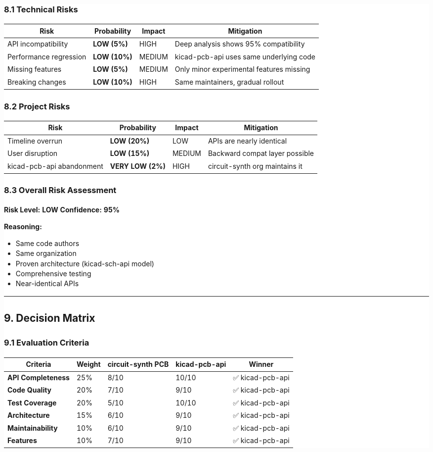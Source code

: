 ### 8.1 Technical Risks

| Risk | Probability | Impact | Mitigation |
|------|------------|--------|------------|
| API incompatibility | **LOW (5%)** | HIGH | Deep analysis shows 95% compatibility |
| Performance regression | **LOW (10%)** | MEDIUM | kicad-pcb-api uses same underlying code |
| Missing features | **LOW (5%)** | MEDIUM | Only minor experimental features missing |
| Breaking changes | **LOW (10%)** | HIGH | Same maintainers, gradual rollout |

### 8.2 Project Risks

| Risk | Probability | Impact | Mitigation |
|------|------------|--------|------------|
| Timeline overrun | **LOW (20%)** | LOW | APIs are nearly identical |
| User disruption | **LOW (15%)** | MEDIUM | Backward compat layer possible |
| kicad-pcb-api abandonment | **VERY LOW (2%)** | HIGH | circuit-synth org maintains it |

### 8.3 Overall Risk Assessment

**Risk Level:** **LOW**
**Confidence:** **95%**

**Reasoning:**
- Same code authors
- Same organization
- Proven architecture (kicad-sch-api model)
- Comprehensive testing
- Near-identical APIs

---

## 9. Decision Matrix

### 9.1 Evaluation Criteria

| Criteria | Weight | circuit-synth PCB | kicad-pcb-api | Winner |
|----------|--------|------------------|---------------|---------|
| **API Completeness** | 25% | 8/10 | 10/10 | ✅ kicad-pcb-api |
| **Code Quality** | 20% | 7/10 | 9/10 | ✅ kicad-pcb-api |
| **Test Coverage** | 20% | 5/10 | 10/10 | ✅ kicad-pcb-api |
| **Architecture** | 15% | 6/10 | 9/10 | ✅ kicad-pcb-api |
| **Maintainability** | 10% | 6/10 | 9/10 | ✅ kicad-pcb-api |
| **Features** | 10% | 7/10 | 9/10 | ✅ kicad-pcb-api |
